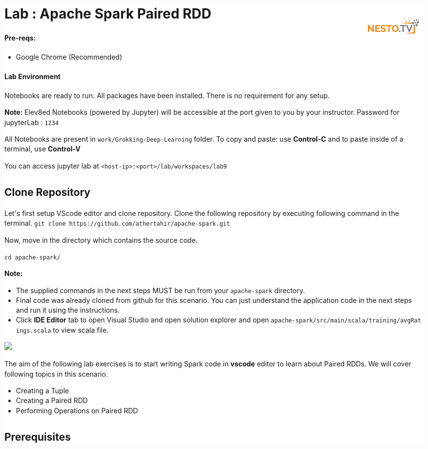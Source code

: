 <img align="right" src="../logo-small.png">

# Lab : Apache Spark Paired RDD

#### Pre-reqs:
- Google Chrome (Recommended)

#### Lab Environment
Notebooks are ready to run. All packages have been installed. There is no requirement for any setup.

**Note:** Elev8ed Notebooks (powered by Jupyter) will be accessible at the port given to you by your instructor. Password for jupyterLab : `1234`

All Notebooks are present in `work/Grokking-Deep-Learning` folder. To copy and paste: use **Control-C** and to paste inside of a terminal, use **Control-V**

You can access jupyter lab at `<host-ip>:<port>/lab/workspaces/lab9`

## Clone Repository

Let's first setup VScode editor and clone repository. Clone the following repository by executing following command in the terminal.
`git clone https://github.com/athertahir/apache-spark.git`

Now, move in the directory which contains the source code.

`cd apache-spark/`


**Note:**
- The supplied commands in the next steps MUST be run from your `apache-spark` directory. 
- Final code was already cloned from github for this scenario. You can just understand the application code in the next steps and run it using the instructions.
- Click **IDE Editor** tab to open Visual Studio and open solution explorer and open `apache-spark/src/main/scala/training/avgRatings.scala` to view scala file.

![](https://github.com/fenago/katacoda-scenarios/raw/master/apache-spark/1.JPG)


The aim of the following lab exercises is to start writing Spark code in **vscode** editor to learn about Paired RDDs.
We will cover following topics in this scenario.
- Creating a Tuple
- Creating a Paired RDD
- Performing Operations on Paired RDD

## Prerequisites
